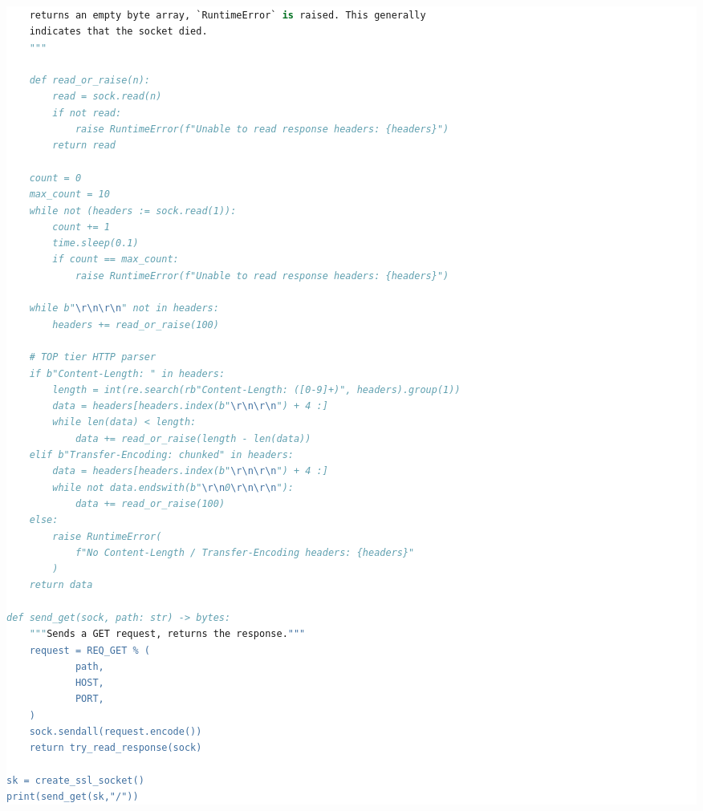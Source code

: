 ```python
    returns an empty byte array, `RuntimeError` is raised. This generally
    indicates that the socket died.
    """

    def read_or_raise(n):
        read = sock.read(n)
        if not read:
            raise RuntimeError(f"Unable to read response headers: {headers}")
        return read

    count = 0
    max_count = 10
    while not (headers := sock.read(1)):
        count += 1
        time.sleep(0.1)
        if count == max_count:
            raise RuntimeError(f"Unable to read response headers: {headers}")

    while b"\r\n\r\n" not in headers:
        headers += read_or_raise(100)

    # TOP tier HTTP parser
    if b"Content-Length: " in headers:
        length = int(re.search(rb"Content-Length: ([0-9]+)", headers).group(1))
        data = headers[headers.index(b"\r\n\r\n") + 4 :]
        while len(data) < length:
            data += read_or_raise(length - len(data))
    elif b"Transfer-Encoding: chunked" in headers:
        data = headers[headers.index(b"\r\n\r\n") + 4 :]
        while not data.endswith(b"\r\n0\r\n\r\n"):
            data += read_or_raise(100)
    else:
        raise RuntimeError(
            f"No Content-Length / Transfer-Encoding headers: {headers}"
        )
    return data

def send_get(sock, path: str) -> bytes:
    """Sends a GET request, returns the response."""
    request = REQ_GET % (
            path,
            HOST,
            PORT,
    )
    sock.sendall(request.encode())
    return try_read_response(sock)

sk = create_ssl_socket()
print(send_get(sk,"/"))
```

